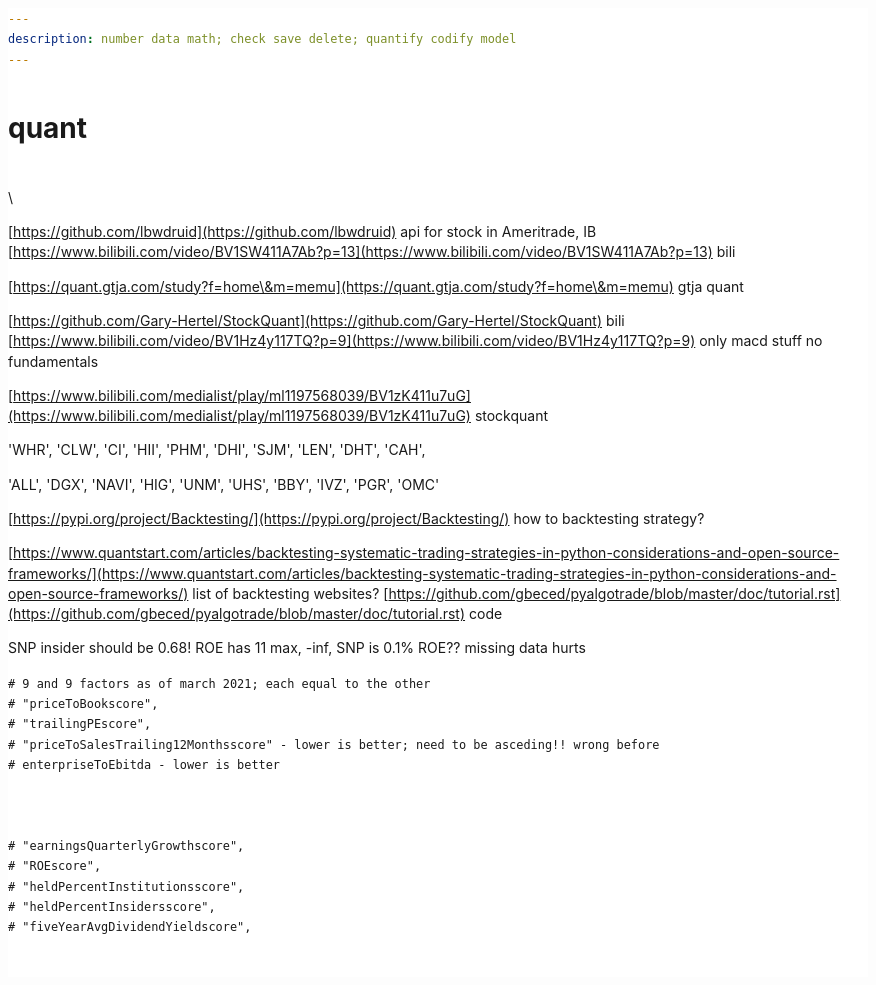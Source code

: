 ```yaml
---
description: number data math; check save delete; quantify codify model
---
```


# quant



\
\




[https://github.com/lbwdruid](https://github.com/lbwdruid) api for stock in Ameritrade, IB [https://www.bilibili.com/video/BV1SW411A7Ab?p=13](https://www.bilibili.com/video/BV1SW411A7Ab?p=13) bili

[https://quant.gtja.com/study?f=home\&m=memu](https://quant.gtja.com/study?f=home\&m=memu) gtja quant

[https://github.com/Gary-Hertel/StockQuant](https://github.com/Gary-Hertel/StockQuant) bili [https://www.bilibili.com/video/BV1Hz4y117TQ?p=9](https://www.bilibili.com/video/BV1Hz4y117TQ?p=9) only macd stuff no fundamentals



[https://www.bilibili.com/medialist/play/ml1197568039/BV1zK411u7uG](https://www.bilibili.com/medialist/play/ml1197568039/BV1zK411u7uG) stockquant



'WHR', 'CLW', 'CI', 'HII', 'PHM', 'DHI', 'SJM', 'LEN', 'DHT', 'CAH',

&#x20;      'ALL', 'DGX', 'NAVI', 'HIG', 'UNM', 'UHS', 'BBY', 'IVZ', 'PGR', 'OMC'



[https://pypi.org/project/Backtesting/](https://pypi.org/project/Backtesting/) how to backtesting strategy?



[https://www.quantstart.com/articles/backtesting-systematic-trading-strategies-in-python-considerations-and-open-source-frameworks/](https://www.quantstart.com/articles/backtesting-systematic-trading-strategies-in-python-considerations-and-open-source-frameworks/) list of backtesting websites? [https://github.com/gbeced/pyalgotrade/blob/master/doc/tutorial.rst](https://github.com/gbeced/pyalgotrade/blob/master/doc/tutorial.rst) code



SNP insider should be 0.68! ROE has 11 max, -inf, SNP is 0.1% ROE?? missing data hurts

```
# 9 and 9 factors as of march 2021; each equal to the other
# "priceToBookscore", 
# "trailingPEscore", 
# "priceToSalesTrailing12Monthsscore" - lower is better; need to be asceding!! wrong before
# enterpriseToEbitda - lower is better



# "earningsQuarterlyGrowthscore", 
# "ROEscore", 
# "heldPercentInstitutionsscore", 
# "heldPercentInsidersscore", 
# "fiveYearAvgDividendYieldscore", 



```
